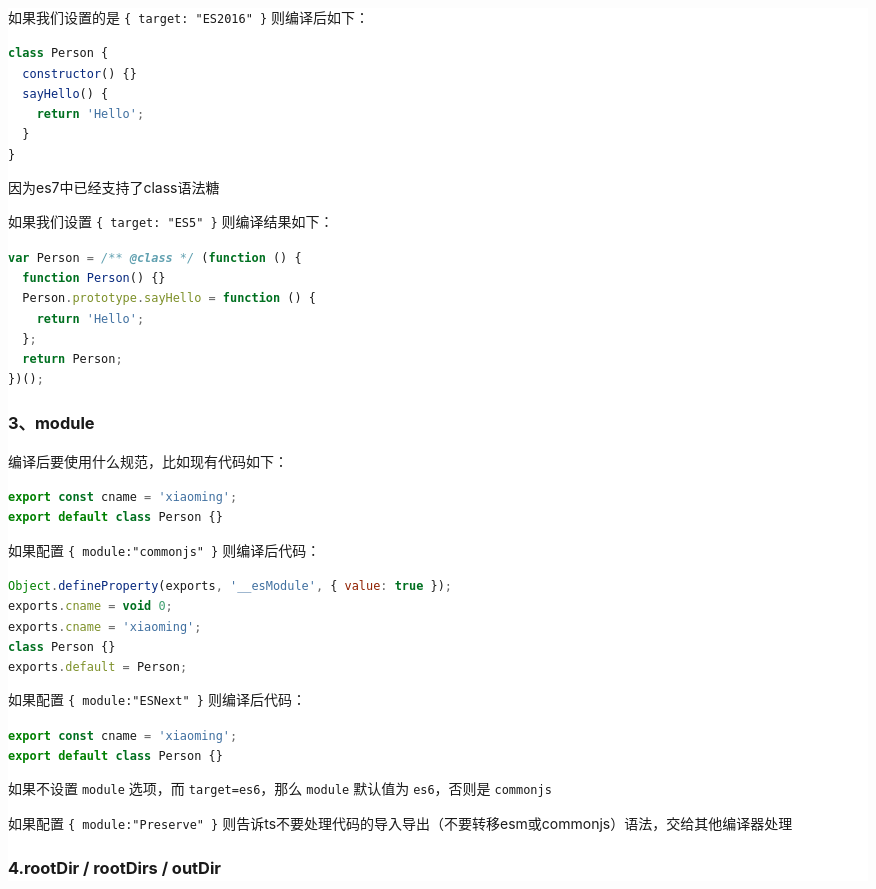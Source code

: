 如果我们设置的是 `{ target: "ES2016" }` 则编译后如下：

```js
class Person {
  constructor() {}
  sayHello() {
    return 'Hello';
  }
}
```

因为es7中已经支持了class语法糖

如果我们设置 `{ target: "ES5" }` 则编译结果如下：

```js
var Person = /** @class */ (function () {
  function Person() {}
  Person.prototype.sayHello = function () {
    return 'Hello';
  };
  return Person;
})();
```

### 3、module

编译后要使用什么规范，比如现有代码如下：

```ts
export const cname = 'xiaoming';
export default class Person {}
```

如果配置 `{ module:"commonjs" }` 则编译后代码：

```js
Object.defineProperty(exports, '__esModule', { value: true });
exports.cname = void 0;
exports.cname = 'xiaoming';
class Person {}
exports.default = Person;
```

如果配置 `{ module:"ESNext" }` 则编译后代码：

```js
export const cname = 'xiaoming';
export default class Person {}
```

如果不设置 `module` 选项，而 `target=es6`，那么 `module` 默认值为 `es6`，否则是 `commonjs`

如果配置 `{ module:"Preserve" }` 则告诉ts不要处理代码的导入导出（不要转移esm或commonjs）语法，交给其他编译器处理



### 4.rootDir / rootDirs / outDir

